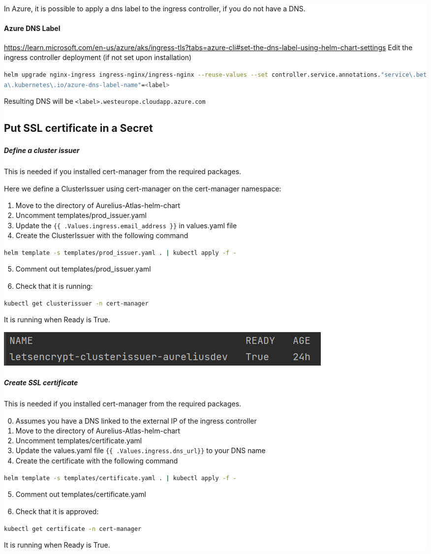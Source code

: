In Azure, it is possible to apply a dns label to the ingress controller, if you do not have a DNS.
#### Azure DNS Label
https://learn.microsoft.com/en-us/azure/aks/ingress-tls?tabs=azure-cli#set-the-dns-label-using-helm-chart-settings
Edit the ingress controller deployment (if not set upon installation)
```bash
helm upgrade nginx-ingress ingress-nginx/ingress-nginx --reuse-values --set controller.service.annotations."service\.beta\.kubernetes\.io/azure-dns-label-name"=<label>
```
Resulting DNS will be ``<label>.westeurope.cloudapp.azure.com``


## Put SSL certificate in a Secret

##### Define a cluster issuer
This is needed if you installed cert-manager from the required packages.

Here we define a ClusterIssuer using cert-manager on the cert-manager namespace:
1. Move to the directory of Aurelius-Atlas-helm-chart
2. Uncomment templates/prod_issuer.yaml
3. Update the ``{{ .Values.ingress.email_address }}`` in values.yaml file
4. Create the ClusterIssuer with the following command
  ```bash
  helm template -s templates/prod_issuer.yaml . | kubectl apply -f -
  ```
5. Comment out templates/prod_issuer.yaml

6. Check that it is running:
  ```bash
  kubectl get clusterissuer -n cert-manager
  ```
  It is running when Ready is True.

![img.png](img.png)

##### Create SSL certificate
This is needed if you installed cert-manager from the required packages.

0. Assumes you have a DNS linked to the external IP of the ingress controller
1. Move to the directory of Aurelius-Atlas-helm-chart
2. Uncomment templates/certificate.yaml
3. Update the values.yaml file ``{{ .Values.ingress.dns_url}}`` to your DNS name
4. Create the certificate with the following command
  ```bash
  helm template -s templates/certificate.yaml . | kubectl apply -f -
  ```
5. Comment out templates/certificate.yaml

6. Check that it is approved:
  ```bash
  kubectl get certificate -n cert-manager
  ```
  It is running when Ready is True.
